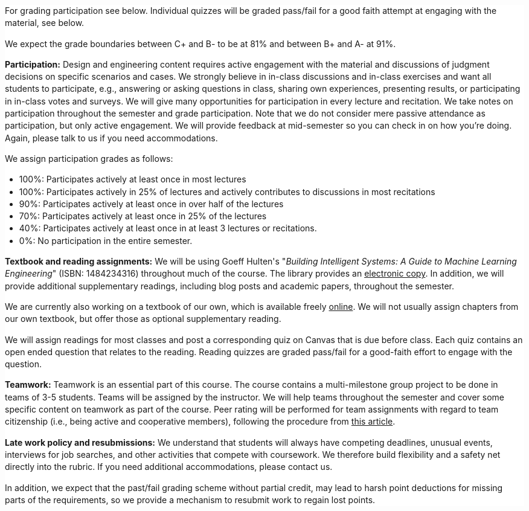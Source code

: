 For grading participation see below. Individual quizzes will be graded pass/fail for a good faith attempt at engaging with the material, see below.

We expect the grade boundaries between C+ and B- to be at 81% and between B+ and A- at 91%.

**Participation:** Design and engineering content requires active engagement with the material and discussions of judgment decisions on specific scenarios and cases. We strongly believe in in-class discussions and in-class exercises and want all students to participate, e.g., answering or asking questions in class, sharing own experiences, presenting results, or participating in in-class votes and surveys. We will give many opportunities for participation in every lecture and recitation. We take notes on participation throughout the semester and grade participation. Note that we do not consider mere passive attendance as participation, but only active engagement. We will provide feedback at mid-semester so you can check in on how you’re doing. Again, please talk to us if you need accommodations.

We assign participation grades as follows:

* 100%: Participates actively at least once in most lectures
* 100%: Participates actively in 25% of lectures and actively contributes to discussions in most recitations
* 90%: Participates actively at least once in over half of the lectures
* 70%: Participates actively at least once in 25% of the lectures
* 40%: Participates actively at least once in at least 3 lectures or recitations.
* 0%: No participation in the entire semester.

**Textbook and reading assignments:** We will be using Goeff Hulten's "*Building Intelligent Systems: A Guide to Machine Learning Engineering*" (ISBN: 1484234316) throughout much of the course. The library provides an [electronic copy](https://cmu.primo.exlibrisgroup.com/view/action/uresolver.do?operation=resolveService&package_service_id=6045749490004436&institutionId=4436&customerId=4435). In addition, we will provide additional supplementary readings, including blog posts and academic papers, throughout the semester.

We are currently also working on a textbook of our own, which is available freely [online](https://ckaestne.medium.com/machine-learning-in-production-book-overview-63be62393581). We will not usually assign chapters from our own textbook, but offer those as optional supplementary reading.

We will assign readings for most classes and post a corresponding quiz on Canvas that is due before class. Each quiz contains an open ended question that relates to the reading. Reading quizzes are graded pass/fail for a good-faith effort to engage with the question. 

**Teamwork:** Teamwork is an essential part of this course. The course contains a multi-milestone group project  to be done in teams of 3-5 students. Teams will be assigned by the instructor. We will help teams throughout the semester and cover some specific content on teamwork as part of the course. Peer rating will be performed for team assignments with regard to team citizenship (i.e., being active and cooperative members), following the procedure from [this article](https://www.cs.tufts.edu/~nr/cs257/archive/teaching/barbara-oakley/JSCL-collaboration.pdf).

**Late work policy and resubmissions:** We understand that students will always have competing deadlines, unusual events, interviews for job searches, and other activities that compete with coursework. We therefore build flexibility and a safety net directly into the rubric. If you need additional accommodations, please contact us.

In addition, we expect that the past/fail grading scheme without partial credit, may lead to harsh point deductions for missing parts of the requirements, so we provide a mechanism to resubmit work to regain lost points.
